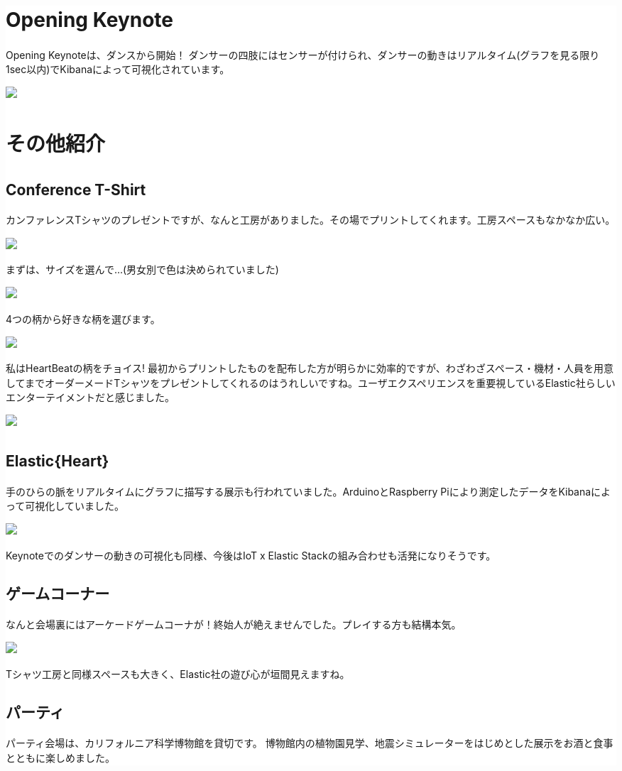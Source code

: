 
# Opening Keynote

Opening Keynoteは、ダンスから開始！
ダンサーの四肢にはセンサーが付けられ、ダンサーの動きはリアルタイム(グラフを見る限り1sec以内)でKibanaによって可視化されています。

<img src="/images/20170330/photo_20170330_12.jpeg">


# その他紹介

## Conference T-Shirt

カンファレンスTシャツのプレゼントですが、なんと工房がありました。その場でプリントしてくれます。工房スペースもなかなか広い。

<img src="/images/20170330/photo_20170330_13.jpeg">

まずは、サイズを選んで...(男女別で色は決められていました)

<img src="/images/20170330/photo_20170330_14.jpeg">

4つの柄から好きな柄を選びます。

<img src="/images/20170330/photo_20170330_15.jpeg">

私はHeartBeatの柄をチョイス!
最初からプリントしたものを配布した方が明らかに効率的ですが、わざわざスペース・機材・人員を用意してまでオーダーメードTシャツをプレゼントしてくれるのはうれしいですね。ユーザエクスペリエンスを重要視しているElastic社らしいエンターテイメントだと感じました。

<img src="/images/20170330/photo_20170330_16.jpeg">



## Elastic{Heart}

手のひらの脈をリアルタイムにグラフに描写する展示も行われていました。ArduinoとRaspberry Piにより測定したデータをKibanaによって可視化していました。

<img src="/images/20170330/photo_20170330_17.jpeg">

Keynoteでのダンサーの動きの可視化も同様、今後はIoT x Elastic Stackの組み合わせも活発になりそうです。


## ゲームコーナー
なんと会場裏にはアーケードゲームコーナが！終始人が絶えませんでした。プレイする方も結構本気。

<img src="/images/20170330/photo_20170330_18.jpeg">

Tシャツ工房と同様スペースも大きく、Elastic社の遊び心が垣間見えますね。


## パーティ
パーティ会場は、カリフォルニア科学博物館を貸切です。
博物館内の植物園見学、地震シミュレーターをはじめとした展示をお酒と食事とともに楽しめました。
